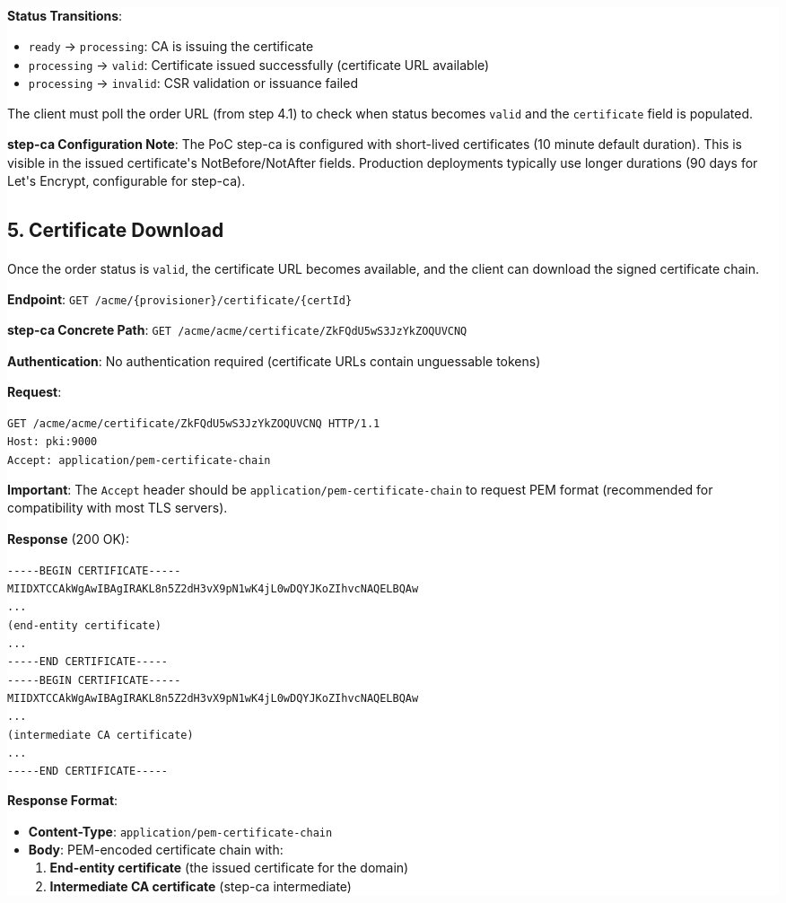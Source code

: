 **Status Transitions**:
- `ready` → `processing`: CA is issuing the certificate
- `processing` → `valid`: Certificate issued successfully (certificate URL available)
- `processing` → `invalid`: CSR validation or issuance failed

The client must poll the order URL (from step 4.1) to check when status becomes `valid` and the `certificate` field is populated.

**step-ca Configuration Note**: The PoC step-ca is configured with short-lived certificates (10 minute default duration). This is visible in the issued certificate's NotBefore/NotAfter fields. Production deployments typically use longer durations (90 days for Let's Encrypt, configurable for step-ca).

## 5. Certificate Download

Once the order status is `valid`, the certificate URL becomes available, and the client can download the signed certificate chain.

**Endpoint**: `GET /acme/{provisioner}/certificate/{certId}`

**step-ca Concrete Path**: `GET /acme/acme/certificate/ZkFQdU5wS3JzYkZOQUVCNQ`

**Authentication**: No authentication required (certificate URLs contain unguessable tokens)

**Request**:
```http
GET /acme/acme/certificate/ZkFQdU5wS3JzYkZOQUVCNQ HTTP/1.1
Host: pki:9000
Accept: application/pem-certificate-chain
```

**Important**: The `Accept` header should be `application/pem-certificate-chain` to request PEM format (recommended for compatibility with most TLS servers).

**Response** (200 OK):
```
-----BEGIN CERTIFICATE-----
MIIDXTCCAkWgAwIBAgIRAKL8n5Z2dH3vX9pN1wK4jL0wDQYJKoZIhvcNAQELBQAw
...
(end-entity certificate)
...
-----END CERTIFICATE-----
-----BEGIN CERTIFICATE-----
MIIDXTCCAkWgAwIBAgIRAKL8n5Z2dH3vX9pN1wK4jL0wDQYJKoZIhvcNAQELBQAw
...
(intermediate CA certificate)
...
-----END CERTIFICATE-----
```

**Response Format**:
- **Content-Type**: `application/pem-certificate-chain`
- **Body**: PEM-encoded certificate chain with:
  1. **End-entity certificate** (the issued certificate for the domain)
  2. **Intermediate CA certificate** (step-ca intermediate)

